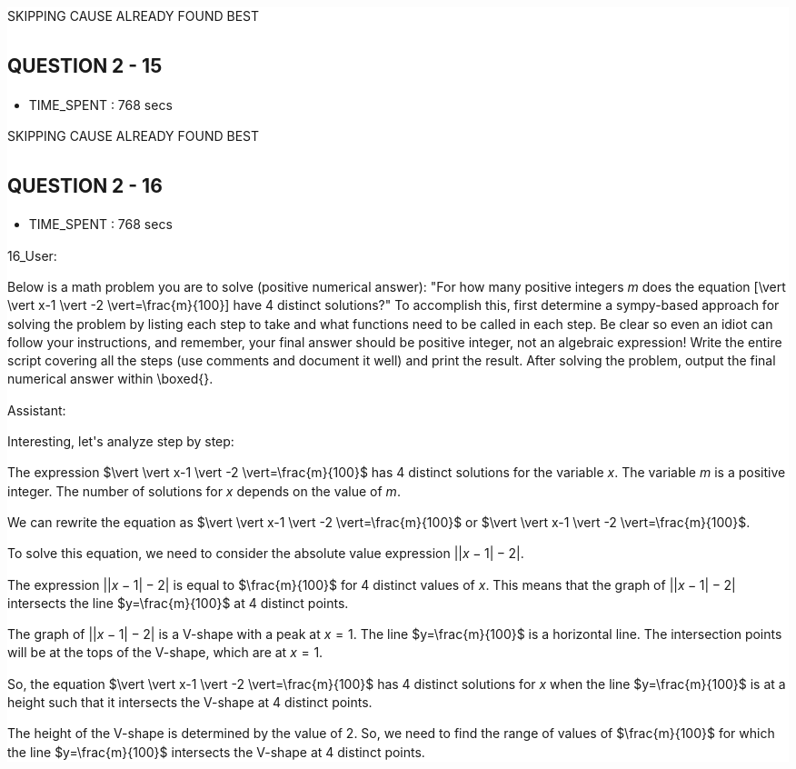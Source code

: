 SKIPPING CAUSE ALREADY FOUND BEST



## QUESTION 2 - 15 
- TIME_SPENT : 768 secs

SKIPPING CAUSE ALREADY FOUND BEST



## QUESTION 2 - 16 
- TIME_SPENT : 768 secs

16_User:

Below is a math problem you are to solve (positive numerical answer):
"For how many positive integers $m$ does the equation \[\vert \vert x-1 \vert -2 \vert=\frac{m}{100}\] have $4$ distinct solutions?"
To accomplish this, first determine a sympy-based approach for solving the problem by listing each step to take and what functions need to be called in each step. Be clear so even an idiot can follow your instructions, and remember, your final answer should be positive integer, not an algebraic expression!
Write the entire script covering all the steps (use comments and document it well) and print the result. After solving the problem, output the final numerical answer within \boxed{}.

Assistant: 

Interesting, let's analyze step by step:



The expression $\vert \vert x-1 \vert -2 \vert=\frac{m}{100}$ has $4$ distinct solutions for the variable $x$. The variable $m$ is a positive integer. The number of solutions for $x$ depends on the value of $m$. 

We can rewrite the equation as $\vert \vert x-1 \vert -2 \vert=\frac{m}{100}$ or $\vert \vert x-1 \vert -2 \vert=\frac{m}{100}$. 

To solve this equation, we need to consider the absolute value expression $\vert \vert x-1 \vert -2 \vert$. 

The expression $\vert \vert x-1 \vert -2 \vert$ is equal to $\frac{m}{100}$ for $4$ distinct values of $x$. This means that the graph of $\vert \vert x-1 \vert -2 \vert$ intersects the line $y=\frac{m}{100}$ at $4$ distinct points. 

The graph of $\vert \vert x-1 \vert -2 \vert$ is a V-shape with a peak at $x=1$. The line $y=\frac{m}{100}$ is a horizontal line. The intersection points will be at the tops of the V-shape, which are at $x=1$. 

So, the equation $\vert \vert x-1 \vert -2 \vert=\frac{m}{100}$ has $4$ distinct solutions for $x$ when the line $y=\frac{m}{100}$ is at a height such that it intersects the V-shape at $4$ distinct points. 

The height of the V-shape is determined by the value of $2$. So, we need to find the range of values of $\frac{m}{100}$ for which the line $y=\frac{m}{100}$ intersects the V-shape at $4$ distinct points. 
